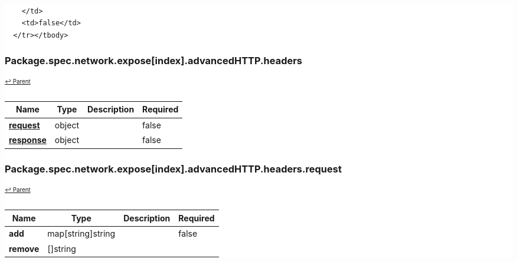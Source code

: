         </td>
        <td>false</td>
      </tr></tbody>
</table>


### Package.spec.network.expose[index].advancedHTTP.headers
<sup><sup>[↩ Parent](#packagespecnetworkexposeindexadvancedhttp)</sup></sup>





<table>
    <thead>
        <tr>
            <th>Name</th>
            <th>Type</th>
            <th>Description</th>
            <th>Required</th>
        </tr>
    </thead>
    <tbody><tr>
        <td><b><a href="#packagespecnetworkexposeindexadvancedhttpheadersrequest">request</a></b></td>
        <td>object</td>
        <td>
          <br/>
        </td>
        <td>false</td>
      </tr><tr>
        <td><b><a href="#packagespecnetworkexposeindexadvancedhttpheadersresponse">response</a></b></td>
        <td>object</td>
        <td>
          <br/>
        </td>
        <td>false</td>
      </tr></tbody>
</table>


### Package.spec.network.expose[index].advancedHTTP.headers.request
<sup><sup>[↩ Parent](#packagespecnetworkexposeindexadvancedhttpheaders)</sup></sup>





<table>
    <thead>
        <tr>
            <th>Name</th>
            <th>Type</th>
            <th>Description</th>
            <th>Required</th>
        </tr>
    </thead>
    <tbody><tr>
        <td><b>add</b></td>
        <td>map[string]string</td>
        <td>
          <br/>
        </td>
        <td>false</td>
      </tr><tr>
        <td><b>remove</b></td>
        <td>[]string</td>
        <td>